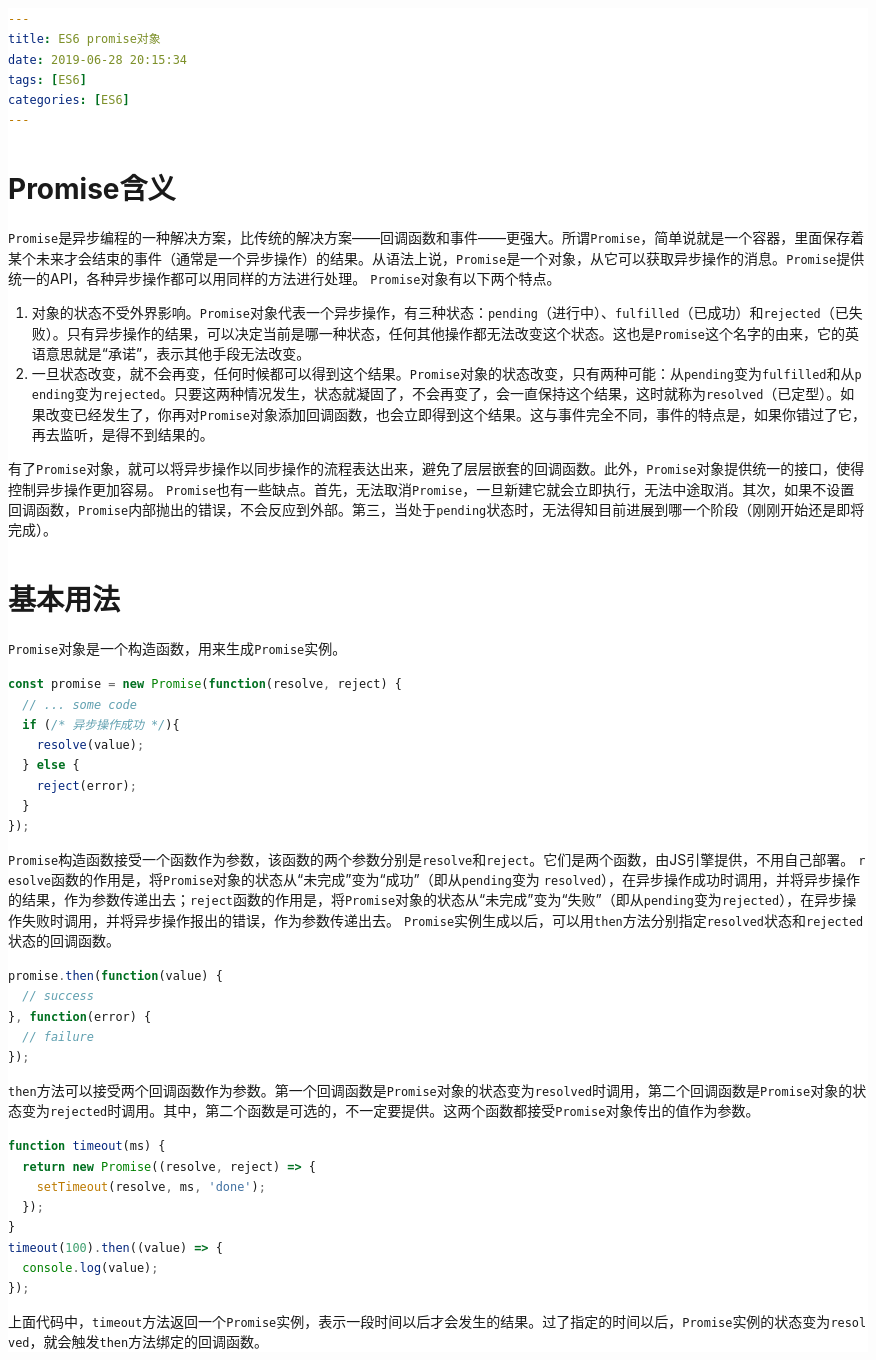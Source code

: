 ```yaml
---
title: ES6 promise对象
date: 2019-06-28 20:15:34
tags: [ES6]
categories: [ES6]
---
```



# Promise含义
`Promise`是异步编程的一种解决方案，比传统的解决方案——回调函数和事件——更强大。所谓`Promise`，简单说就是一个容器，里面保存着某个未来才会结束的事件（通常是一个异步操作）的结果。从语法上说，`Promise`是一个对象，从它可以获取异步操作的消息。`Promise`提供统一的API，各种异步操作都可以用同样的方法进行处理。
`Promise`对象有以下两个特点。
 1. 对象的状态不受外界影响。`Promise`对象代表一个异步操作，有三种状态：`pending`（进行中）、`fulfilled`（已成功）和`rejected`（已失败）。只有异步操作的结果，可以决定当前是哪一种状态，任何其他操作都无法改变这个状态。这也是`Promise`这个名字的由来，它的英语意思就是“承诺”，表示其他手段无法改变。
 2. 一旦状态改变，就不会再变，任何时候都可以得到这个结果。`Promise`对象的状态改变，只有两种可能：从`pending`变为`fulfilled`和从`pending`变为`rejected`。只要这两种情况发生，状态就凝固了，不会再变了，会一直保持这个结果，这时就称为`resolved`（已定型）。如果改变已经发生了，你再对`Promise`对象添加回调函数，也会立即得到这个结果。这与事件完全不同，事件的特点是，如果你错过了它，再去监听，是得不到结果的。

有了`Promise`对象，就可以将异步操作以同步操作的流程表达出来，避免了层层嵌套的回调函数。此外，`Promise`对象提供统一的接口，使得控制异步操作更加容易。
`Promise`也有一些缺点。首先，无法取消`Promise`，一旦新建它就会立即执行，无法中途取消。其次，如果不设置回调函数，`Promise`内部抛出的错误，不会反应到外部。第三，当处于`pending`状态时，无法得知目前进展到哪一个阶段（刚刚开始还是即将完成）。
# 基本用法
`Promise`对象是一个构造函数，用来生成`Promise`实例。
```js
const promise = new Promise(function(resolve, reject) {
  // ... some code
  if (/* 异步操作成功 */){
    resolve(value);
  } else {
    reject(error);
  }
});
```
`Promise`构造函数接受一个函数作为参数，该函数的两个参数分别是`resolve`和`reject`。它们是两个函数，由JS引擎提供，不用自己部署。
`resolve`函数的作用是，将`Promise`对象的状态从“未完成”变为“成功”（即从`pending`变为 `resolved`），在异步操作成功时调用，并将异步操作的结果，作为参数传递出去；`reject`函数的作用是，将`Promise`对象的状态从“未完成”变为“失败”（即从`pending`变为`rejected`），在异步操作失败时调用，并将异步操作报出的错误，作为参数传递出去。
`Promise`实例生成以后，可以用`then`方法分别指定`resolved`状态和`rejected`状态的回调函数。
```js
promise.then(function(value) {
  // success
}, function(error) {
  // failure
});
```
`then`方法可以接受两个回调函数作为参数。第一个回调函数是`Promise`对象的状态变为`resolved`时调用，第二个回调函数是`Promise`对象的状态变为`rejected`时调用。其中，第二个函数是可选的，不一定要提供。这两个函数都接受`Promise`对象传出的值作为参数。
```js
function timeout(ms) {
  return new Promise((resolve, reject) => {
    setTimeout(resolve, ms, 'done');
  });
}
timeout(100).then((value) => {
  console.log(value);
});
```
上面代码中，`timeout`方法返回一个`Promise`实例，表示一段时间以后才会发生的结果。过了指定的时间以后，`Promise`实例的状态变为`resolved`，就会触发`then`方法绑定的回调函数。
